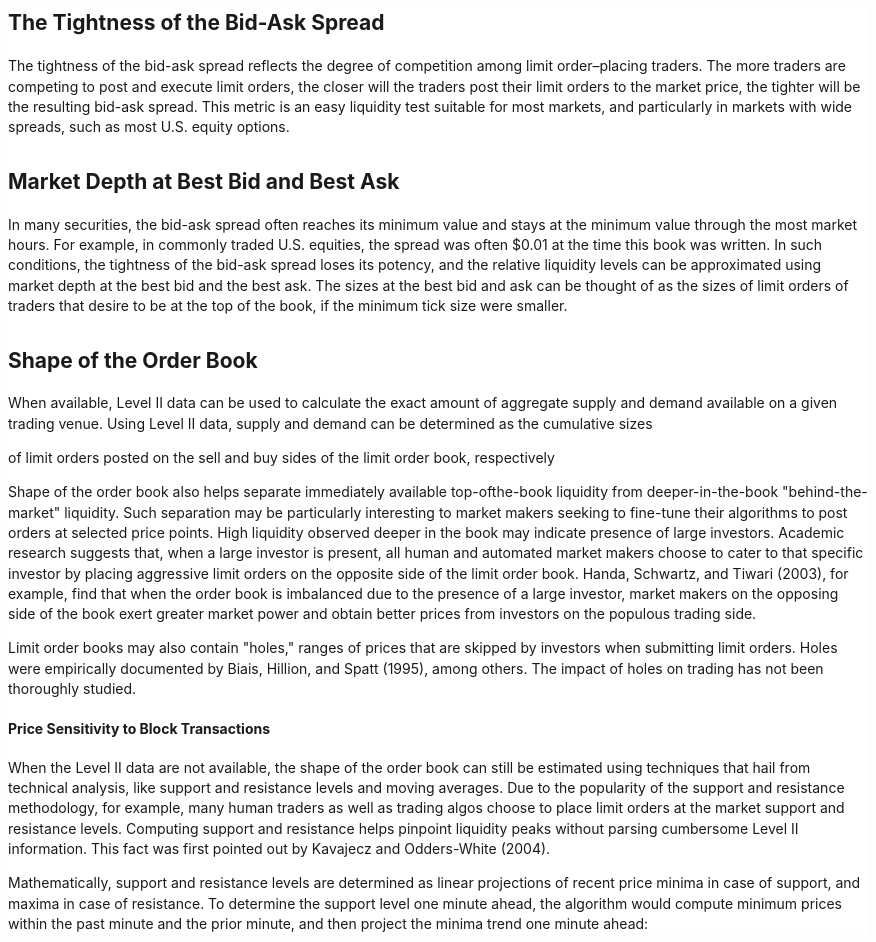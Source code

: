 ## The Tightness of the Bid-Ask Spread

The tightness of the bid-ask spread reflects the degree of competition among limit order–placing traders. The more traders are competing to post and execute limit orders, the closer will the traders post their limit orders to the market price, the tighter will be the resulting bid-ask spread. This metric is an easy liquidity test suitable for most markets, and particularly in markets with wide spreads, such as most U.S. equity options.

## Market Depth at Best Bid and Best Ask

In many securities, the bid-ask spread often reaches its minimum value and stays at the minimum value through the most market hours. For example, in commonly traded U.S. equities, the spread was often \$0.01 at the time this book was written. In such conditions, the tightness of the bid-ask spread loses its potency, and the relative liquidity levels can be approximated using market depth at the best bid and the best ask. The sizes at the best bid and ask can be thought of as the sizes of limit orders of traders that desire to be at the top of the book, if the minimum tick size were smaller.

## Shape of the Order Book

When available, Level II data can be used to calculate the exact amount of aggregate supply and demand available on a given trading venue. Using Level II data, supply and demand can be determined as the cumulative sizes

of limit orders posted on the sell and buy sides of the limit order book, respectively

Shape of the order book also helps separate immediately available top-ofthe-book liquidity from deeper-in-the-book "behind-the-market" liquidity. Such separation may be particularly interesting to market makers seeking to fine-tune their algorithms to post orders at selected price points. High liquidity observed deeper in the book may indicate presence of large investors. Academic research suggests that, when a large investor is present, all human and automated market makers choose to cater to that specific investor by placing aggressive limit orders on the opposite side of the limit order book. Handa, Schwartz, and Tiwari (2003), for example, find that when the order book is imbalanced due to the presence of a large investor, market makers on the opposing side of the book exert greater market power and obtain better prices from investors on the populous trading side.

Limit order books may also contain "holes," ranges of prices that are skipped by investors when submitting limit orders. Holes were empirically documented by Biais, Hillion, and Spatt (1995), among others. The impact of holes on trading has not been thoroughly studied.

#### Price Sensitivity to Block Transactions

When the Level II data are not available, the shape of the order book can still be estimated using techniques that hail from technical analysis, like support and resistance levels and moving averages. Due to the popularity of the support and resistance methodology, for example, many human traders as well as trading algos choose to place limit orders at the market support and resistance levels. Computing support and resistance helps pinpoint liquidity peaks without parsing cumbersome Level II information. This fact was first pointed out by Kavajecz and Odders-White (2004).

Mathematically, support and resistance levels are determined as linear projections of recent price minima in case of support, and maxima in case of resistance. To determine the support level one minute ahead, the algorithm would compute minimum prices within the past minute and the prior minute, and then project the minima trend one minute ahead:
